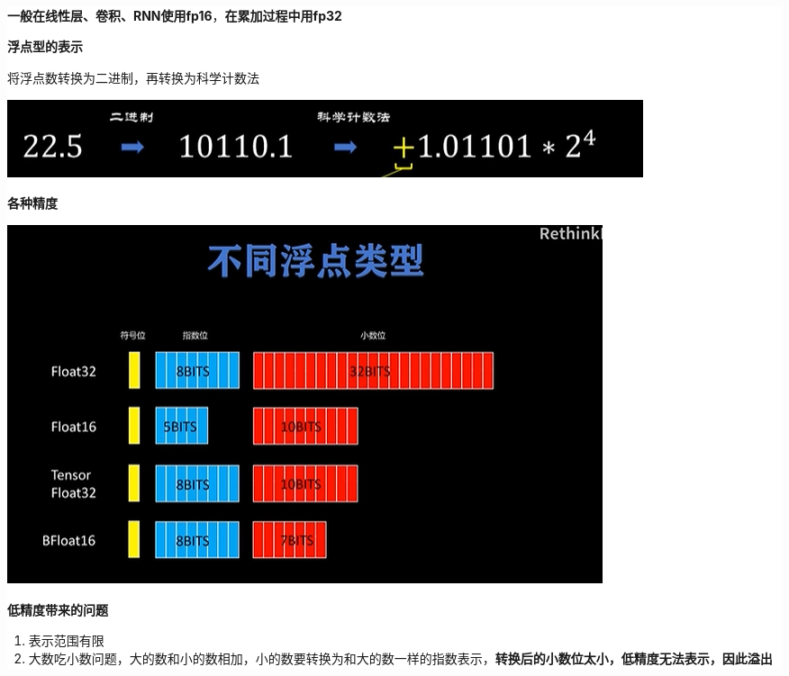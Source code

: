 

**一般在线性层、卷积、RNN使用fp16**，**在累加过程中用fp32**





**浮点型的表示**

将浮点数转换为二进制，再转换为科学计数法

![image-20250813115950009](/screenshot/dl/image-20250813115950009.png)

**各种精度**

![image-20250813115500851](/screenshot/dl/image-20250813115500851.png)

**低精度带来的问题**

1. 表示范围有限
2. 大数吃小数问题，大的数和小的数相加，小的数要转换为和大的数一样的指数表示，**转换后的小数位太小，低精度无法表示，因此溢出**

